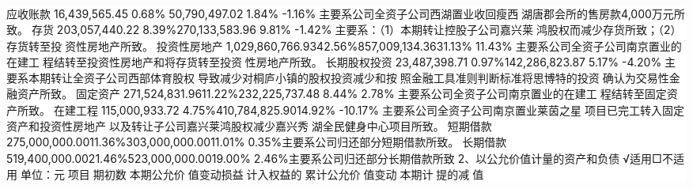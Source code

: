 应收账款
16,439,565.45
0.68%
50,790,497.02
1.84%
-1.16%
主要系公司全资子公司西湖置业收回瘦西
湖唐郡会所的售房款4,000万元所致。
存货
203,057,440.22
8.39%270,133,583.96
9.81%
-1.42%
主要系：（1）本期转让控股子公司嘉兴莱
鸿股权而减少存货所致；（2）存货转至投
资性房地产所致。
投资性房地产
1,029,860,766.9342.56%857,009,134.3631.13%
11.43%
主要系公司全资子公司南京置业的在建工
程结转至投资性房地产和将存货转至投资
性房地产所致。
长期股权投资
23,487,398.71
0.97%142,286,823.87
5.17%
-4.20%
主要系本期转让全资子公司西部体育股权
导致减少对桐庐小镇的股权投资减少和按
照金融工具准则判断标准将思博特的投资
确认为交易性金融资产所致。
固定资产
271,524,831.9611.22%232,225,737.48
8.44%
2.78%
主要系公司全资子公司南京置业的在建工
程结转至固定资产所致。
在建工程
115,000,933.72
4.75%410,784,825.9014.92%
-10.17%
主要系公司全资子公司南京置业莱茵之星
项目已完工转入固定资产和投资性房地产
以及转让子公司嘉兴莱鸿股权减少嘉兴秀
湖全民健身中心项目所致。
短期借款
275,000,000.0011.36%303,000,000.0011.01%
0.35%主要系公司归还部分短期借款所致。
长期借款
519,400,000.0021.46%523,000,000.0019.00%
2.46%主要系公司归还部分长期借款所致
2、以公允价值计量的资产和负债
√适用□不适用
单位：元
项目
期初数
本期公允价
值变动损益
计入权益的
累计公允价
值变动
本期计
提的减
值